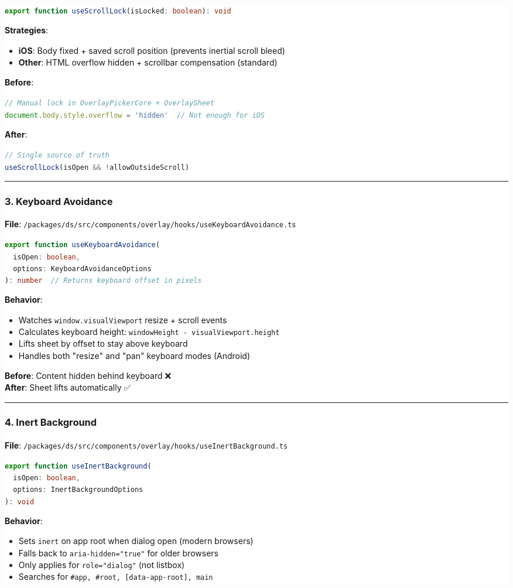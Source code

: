```typescript
export function useScrollLock(isLocked: boolean): void
```

**Strategies**:
- **iOS**: Body fixed + saved scroll position (prevents inertial scroll bleed)
- **Other**: HTML overflow hidden + scrollbar compensation (standard)

**Before**:
```typescript
// Manual lock in OverlayPickerCore + OverlaySheet
document.body.style.overflow = 'hidden'  // Not enough for iOS
```

**After**:
```typescript
// Single source of truth
useScrollLock(isOpen && !allowOutsideScroll)
```

---

### 3. Keyboard Avoidance
**File**: `/packages/ds/src/components/overlay/hooks/useKeyboardAvoidance.ts`

```typescript
export function useKeyboardAvoidance(
  isOpen: boolean,
  options: KeyboardAvoidanceOptions
): number  // Returns keyboard offset in pixels
```

**Behavior**:
- Watches `window.visualViewport` resize + scroll events
- Calculates keyboard height: `windowHeight - visualViewport.height`
- Lifts sheet by offset to stay above keyboard
- Handles both "resize" and "pan" keyboard modes (Android)

**Before**: Content hidden behind keyboard ❌  
**After**: Sheet lifts automatically ✅

---

### 4. Inert Background
**File**: `/packages/ds/src/components/overlay/hooks/useInertBackground.ts`

```typescript
export function useInertBackground(
  isOpen: boolean,
  options: InertBackgroundOptions
): void
```

**Behavior**:
- Sets `inert` on app root when dialog open (modern browsers)
- Falls back to `aria-hidden="true"` for older browsers
- Only applies for `role="dialog"` (not listbox)
- Searches for `#app, #root, [data-app-root], main`
